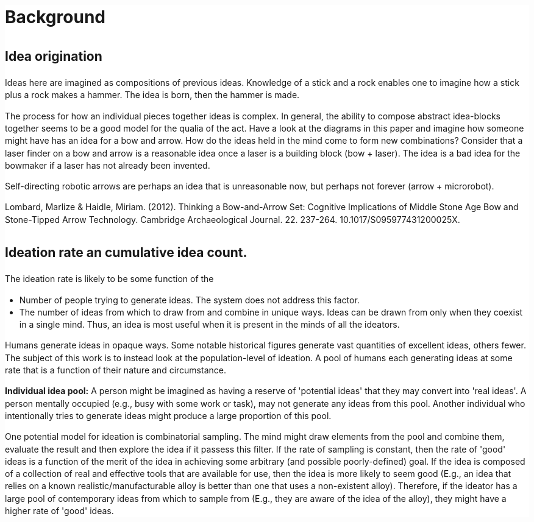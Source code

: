 # Background

## Idea origination

Ideas here are imagined as compositions of previous ideas. Knowledge
of a stick and a rock enables one to imagine how a stick plus a rock
makes a hammer. The idea is born, then the hammer is made.

The process for how an individual pieces together ideas is complex.
In general, the ability to compose abstract idea-blocks together
seems to be a good model for the qualia of the act. Have a look at
the diagrams in this paper and imagine how someone might have
has an idea for a bow and arrow. How do the ideas held in the mind
come to form new combinations? Consider that a laser finder on a bow
and arrow is a reasonable idea once a laser is a building block (bow + laser).
The idea is a bad idea for the bowmaker if a laser has not already been
invented.

Self-directing robotic arrows are perhaps an idea that is unreasonable now,
but perhaps not forever (arrow + microrobot).

Lombard, Marlize & Haidle, Miriam. (2012). Thinking a Bow-and-Arrow Set: Cognitive Implications of Middle Stone Age Bow and Stone-Tipped Arrow Technology. Cambridge Archaeological Journal. 22. 237-264. 10.1017/S095977431200025X.

## Ideation rate an cumulative idea count.

The ideation rate is likely to be some function of the

- Number of people trying to generate ideas. The system does not address
this factor.
- The number of ideas from which to draw from and combine
in unique ways. Ideas can be drawn from only when they coexist in a
single mind. Thus, an idea is most useful when it is present in the minds
of all the ideators.

Humans generate ideas in opaque ways. Some notable historical figures
generate vast quantities of excellent ideas, others fewer. The subject of
this work is to instead look at the population-level of ideation. A
pool of humans each generating ideas at some rate that is a function of their
nature and circumstance.

**Individual idea pool:** A person might be imagined as having a reserve of
'potential ideas' that they may convert into 'real ideas'. A person mentally
occupied (e.g., busy with some work or task), may not
generate any ideas from this pool. Another individual who intentionally
tries to generate ideas might produce a large proportion of this pool.

One potential model for ideation is combinatorial sampling. The mind might
draw elements from the pool and combine them, evaluate the result and then
explore the idea if it passess this filter. If the rate of sampling
is constant, then the rate of 'good' ideas is a function of the merit of
the idea in achieving some arbitrary (and possible poorly-defined) goal.
If the idea is composed of a collection of real and effective tools
that are available for use, then the idea is more likely to seem good (E.g.,
an idea that relies on a known realistic/manufacturable alloy is better than one that uses a non-existent alloy). Therefore, if the ideator has a large pool of contemporary
ideas from which to sample from (E.g., they are aware of the idea of the alloy),
they might have a higher rate of 'good' ideas.
